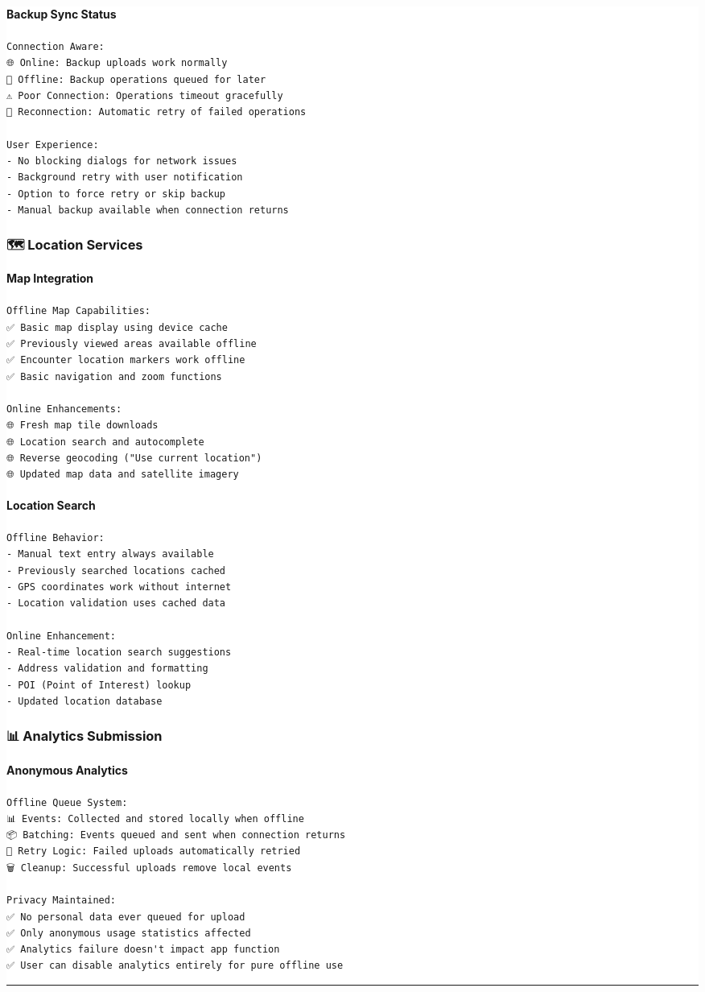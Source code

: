 #### **Backup Sync Status**
```
Connection Aware:
🌐 Online: Backup uploads work normally
📴 Offline: Backup operations queued for later
⚠️ Poor Connection: Operations timeout gracefully
🔄 Reconnection: Automatic retry of failed operations

User Experience:
- No blocking dialogs for network issues
- Background retry with user notification
- Option to force retry or skip backup
- Manual backup available when connection returns
```

### 🗺️ Location Services

#### **Map Integration**
```
Offline Map Capabilities:
✅ Basic map display using device cache
✅ Previously viewed areas available offline
✅ Encounter location markers work offline
✅ Basic navigation and zoom functions

Online Enhancements:
🌐 Fresh map tile downloads
🌐 Location search and autocomplete
🌐 Reverse geocoding ("Use current location")
🌐 Updated map data and satellite imagery
```

#### **Location Search**
```
Offline Behavior:
- Manual text entry always available
- Previously searched locations cached
- GPS coordinates work without internet
- Location validation uses cached data

Online Enhancement:
- Real-time location search suggestions
- Address validation and formatting
- POI (Point of Interest) lookup
- Updated location database
```

### 📊 Analytics Submission

#### **Anonymous Analytics**
```
Offline Queue System:
📊 Events: Collected and stored locally when offline
📦 Batching: Events queued and sent when connection returns
🔄 Retry Logic: Failed uploads automatically retried
🗑️ Cleanup: Successful uploads remove local events

Privacy Maintained:
✅ No personal data ever queued for upload
✅ Only anonymous usage statistics affected
✅ Analytics failure doesn't impact app function
✅ User can disable analytics entirely for pure offline use
```

---